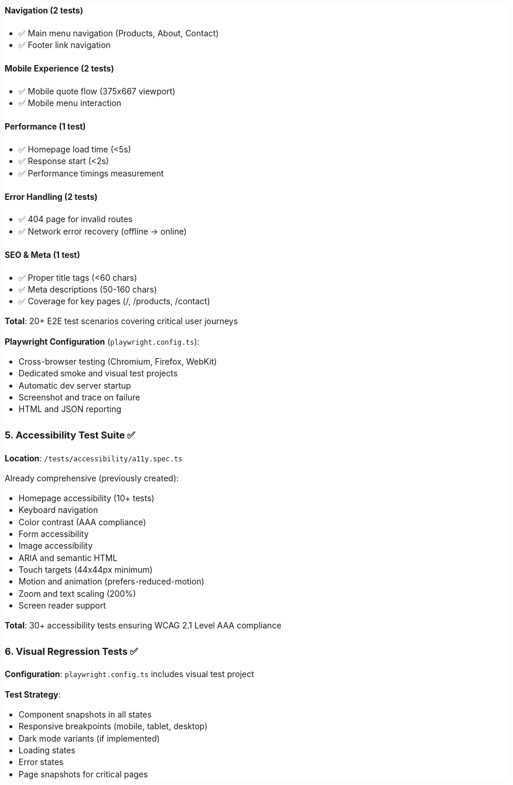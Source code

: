 #### Navigation (2 tests)
- ✅ Main menu navigation (Products, About, Contact)
- ✅ Footer link navigation

#### Mobile Experience (2 tests)
- ✅ Mobile quote flow (375x667 viewport)
- ✅ Mobile menu interaction

#### Performance (1 test)
- ✅ Homepage load time (<5s)
- ✅ Response start (<2s)
- ✅ Performance timings measurement

#### Error Handling (2 tests)
- ✅ 404 page for invalid routes
- ✅ Network error recovery (offline → online)

#### SEO & Meta (1 test)
- ✅ Proper title tags (<60 chars)
- ✅ Meta descriptions (50-160 chars)
- ✅ Coverage for key pages (/, /products, /contact)

**Total**: 20+ E2E test scenarios covering critical user journeys

**Playwright Configuration** (`playwright.config.ts`):
- Cross-browser testing (Chromium, Firefox, WebKit)
- Dedicated smoke and visual test projects
- Automatic dev server startup
- Screenshot and trace on failure
- HTML and JSON reporting

### 5. Accessibility Test Suite ✅

**Location**: `/tests/accessibility/a11y.spec.ts`

Already comprehensive (previously created):
- Homepage accessibility (10+ tests)
- Keyboard navigation
- Color contrast (AAA compliance)
- Form accessibility
- Image accessibility
- ARIA and semantic HTML
- Touch targets (44x44px minimum)
- Motion and animation (prefers-reduced-motion)
- Zoom and text scaling (200%)
- Screen reader support

**Total**: 30+ accessibility tests ensuring WCAG 2.1 Level AAA compliance

### 6. Visual Regression Tests ✅

**Configuration**: `playwright.config.ts` includes visual test project

**Test Strategy**:
- Component snapshots in all states
- Responsive breakpoints (mobile, tablet, desktop)
- Dark mode variants (if implemented)
- Loading states
- Error states
- Page snapshots for critical pages
